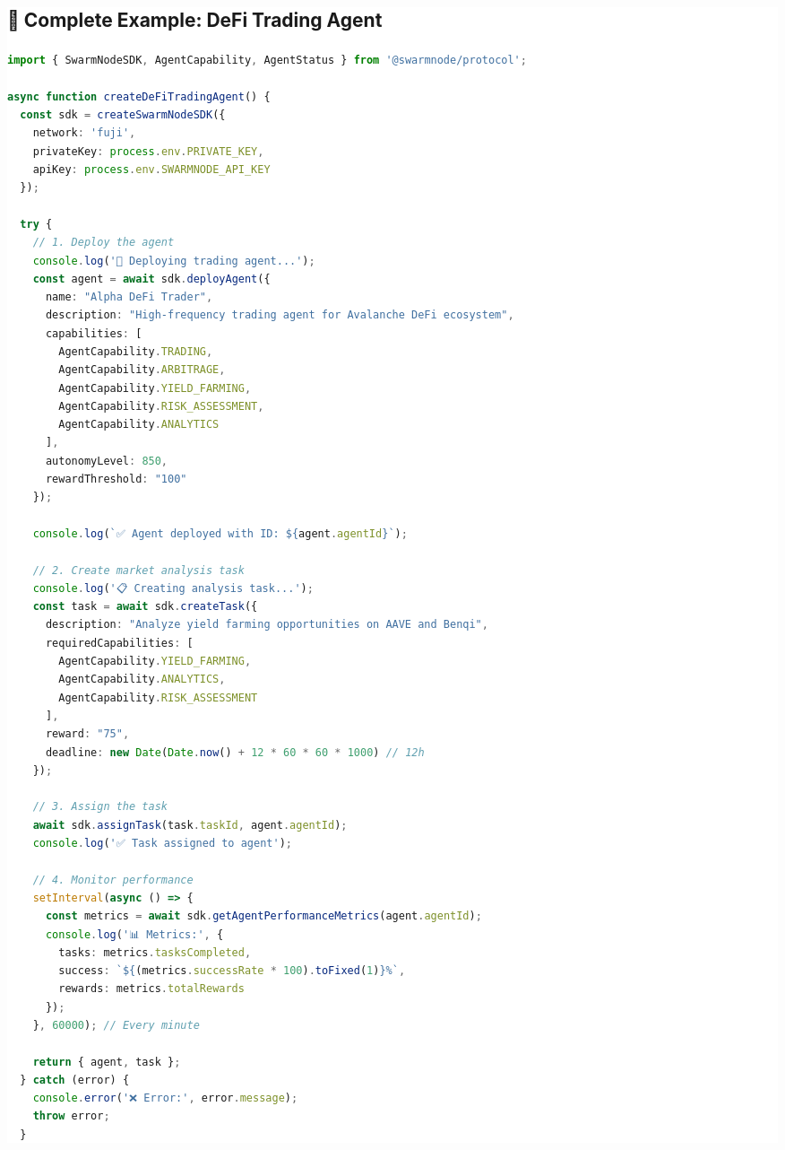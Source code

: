 
## 📱 Complete Example: DeFi Trading Agent

```typescript
import { SwarmNodeSDK, AgentCapability, AgentStatus } from '@swarmnode/protocol';

async function createDeFiTradingAgent() {
  const sdk = createSwarmNodeSDK({
    network: 'fuji',
    privateKey: process.env.PRIVATE_KEY,
    apiKey: process.env.SWARMNODE_API_KEY
  });

  try {
    // 1. Deploy the agent
    console.log('🚀 Deploying trading agent...');
    const agent = await sdk.deployAgent({
      name: "Alpha DeFi Trader",
      description: "High-frequency trading agent for Avalanche DeFi ecosystem",
      capabilities: [
        AgentCapability.TRADING,
        AgentCapability.ARBITRAGE,
        AgentCapability.YIELD_FARMING,
        AgentCapability.RISK_ASSESSMENT,
        AgentCapability.ANALYTICS
      ],
      autonomyLevel: 850,
      rewardThreshold: "100"
    });

    console.log(`✅ Agent deployed with ID: ${agent.agentId}`);

    // 2. Create market analysis task
    console.log('📋 Creating analysis task...');
    const task = await sdk.createTask({
      description: "Analyze yield farming opportunities on AAVE and Benqi",
      requiredCapabilities: [
        AgentCapability.YIELD_FARMING,
        AgentCapability.ANALYTICS,
        AgentCapability.RISK_ASSESSMENT
      ],
      reward: "75",
      deadline: new Date(Date.now() + 12 * 60 * 60 * 1000) // 12h
    });

    // 3. Assign the task
    await sdk.assignTask(task.taskId, agent.agentId);
    console.log('✅ Task assigned to agent');

    // 4. Monitor performance
    setInterval(async () => {
      const metrics = await sdk.getAgentPerformanceMetrics(agent.agentId);
      console.log('📊 Metrics:', {
        tasks: metrics.tasksCompleted,
        success: `${(metrics.successRate * 100).toFixed(1)}%`,
        rewards: metrics.totalRewards
      });
    }, 60000); // Every minute

    return { agent, task };
  } catch (error) {
    console.error('❌ Error:', error.message);
    throw error;
  }
```